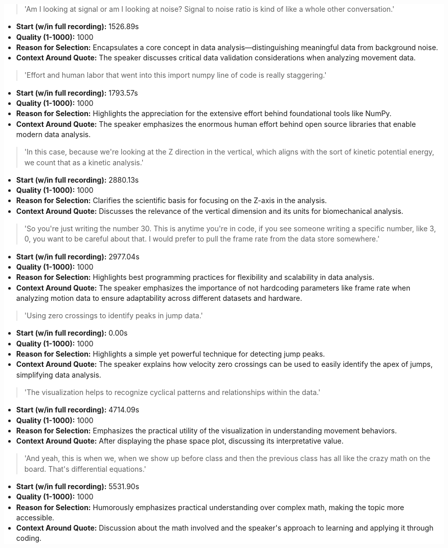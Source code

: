 > 'Am I looking at signal or am I looking at noise? Signal to noise ratio is kind of like a whole other conversation.'
- **Start (w/in full recording):** 1526.89s
- **Quality (1-1000):** 1000
- **Reason for Selection:** Encapsulates a core concept in data analysis—distinguishing meaningful data from background noise.
- **Context Around Quote:** The speaker discusses critical data validation considerations when analyzing movement data.

> 'Effort and human labor that went into this import numpy line of code is really staggering.'
- **Start (w/in full recording):** 1793.57s
- **Quality (1-1000):** 1000
- **Reason for Selection:** Highlights the appreciation for the extensive effort behind foundational tools like NumPy.
- **Context Around Quote:** The speaker emphasizes the enormous human effort behind open source libraries that enable modern data analysis.

> 'In this case, because we're looking at the Z direction in the vertical, which aligns with the sort of kinetic potential energy, we count that as a kinetic analysis.'
- **Start (w/in full recording):** 2880.13s
- **Quality (1-1000):** 1000
- **Reason for Selection:** Clarifies the scientific basis for focusing on the Z-axis in the analysis.
- **Context Around Quote:** Discusses the relevance of the vertical dimension and its units for biomechanical analysis.

> 'So you're just writing the number 30. This is anytime you're in code, if you see someone writing a specific number, like 3, 0, you want to be careful about that. I would prefer to pull the frame rate from the data store somewhere.'
- **Start (w/in full recording):** 2977.04s
- **Quality (1-1000):** 1000
- **Reason for Selection:** Highlights best programming practices for flexibility and scalability in data analysis.
- **Context Around Quote:** The speaker emphasizes the importance of not hardcoding parameters like frame rate when analyzing motion data to ensure adaptability across different datasets and hardware.

> 'Using zero crossings to identify peaks in jump data.'
- **Start (w/in full recording):** 0.00s
- **Quality (1-1000):** 1000
- **Reason for Selection:** Highlights a simple yet powerful technique for detecting jump peaks.
- **Context Around Quote:** The speaker explains how velocity zero crossings can be used to easily identify the apex of jumps, simplifying data analysis.

> 'The visualization helps to recognize cyclical patterns and relationships within the data.'
- **Start (w/in full recording):** 4714.09s
- **Quality (1-1000):** 1000
- **Reason for Selection:** Emphasizes the practical utility of the visualization in understanding movement behaviors.
- **Context Around Quote:** After displaying the phase space plot, discussing its interpretative value.

> 'And yeah, this is when we, when we show up before class and then the previous class has all like the crazy math on the board. That's differential equations.'
- **Start (w/in full recording):** 5531.90s
- **Quality (1-1000):** 1000
- **Reason for Selection:** Humorously emphasizes practical understanding over complex math, making the topic more accessible.
- **Context Around Quote:** Discussion about the math involved and the speaker's approach to learning and applying it through coding.
